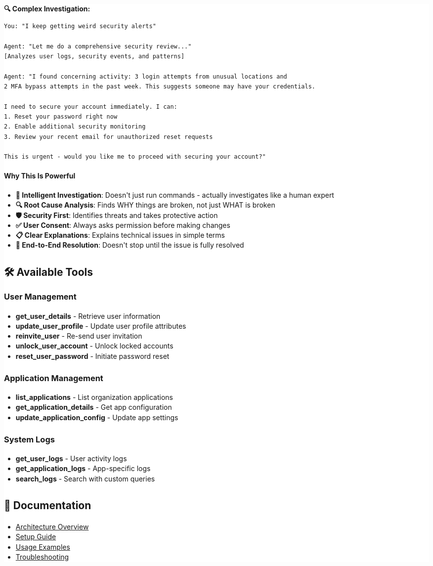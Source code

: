**🔍 Complex Investigation:**
```
You: "I keep getting weird security alerts"

Agent: "Let me do a comprehensive security review..."
[Analyzes user logs, security events, and patterns]

Agent: "I found concerning activity: 3 login attempts from unusual locations and
2 MFA bypass attempts in the past week. This suggests someone may have your credentials.

I need to secure your account immediately. I can:
1. Reset your password right now
2. Enable additional security monitoring
3. Review your recent email for unauthorized reset requests

This is urgent - would you like me to proceed with securing your account?"
```

#### Why This Is Powerful

- **🧠 Intelligent Investigation**: Doesn't just run commands - actually investigates like a human expert
- **🔍 Root Cause Analysis**: Finds WHY things are broken, not just WHAT is broken
- **🛡️ Security First**: Identifies threats and takes protective action
- **✅ User Consent**: Always asks permission before making changes
- **📋 Clear Explanations**: Explains technical issues in simple terms
- **🎯 End-to-End Resolution**: Doesn't stop until the issue is fully resolved

## 🛠️ Available Tools

### User Management
- **get_user_details** - Retrieve user information
- **update_user_profile** - Update user profile attributes
- **reinvite_user** - Re-send user invitation
- **unlock_user_account** - Unlock locked accounts
- **reset_user_password** - Initiate password reset

### Application Management
- **list_applications** - List organization applications
- **get_application_details** - Get app configuration
- **update_application_config** - Update app settings

### System Logs
- **get_user_logs** - User activity logs
- **get_application_logs** - App-specific logs
- **search_logs** - Search with custom queries

## 📖 Documentation

- [Architecture Overview](docs/architecture.md)
- [Setup Guide](docs/setup.md)
- [Usage Examples](docs/usage.md)
- [Troubleshooting](docs/troubleshooting.md)

